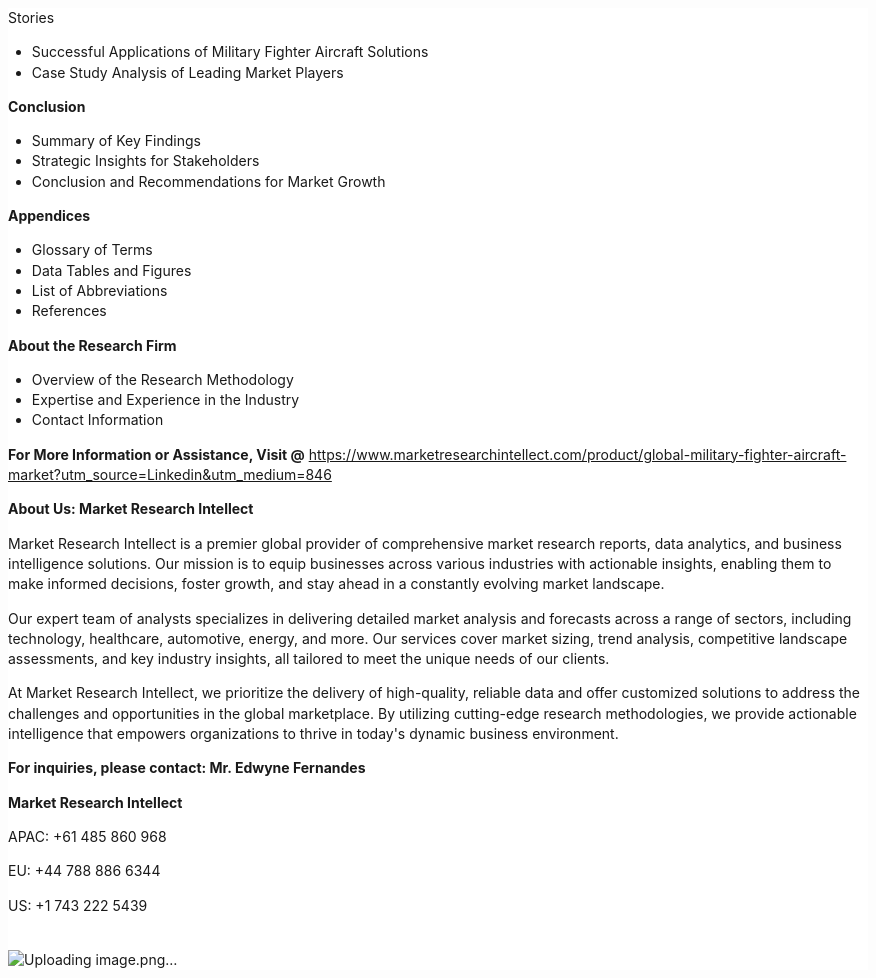 Stories</strong></p><ul><li>Successful Applications of Military Fighter Aircraft Solutions</li><li>Case Study Analysis of Leading Market Players</li></ul><p><strong>Conclusion</strong></p><ul><li>Summary of Key Findings</li><li>Strategic Insights for Stakeholders</li><li>Conclusion and Recommendations for Market Growth</li></ul><p><strong>Appendices</strong></p><ul><li>Glossary of Terms</li><li>Data Tables and Figures</li><li>List of Abbreviations</li><li>References</li></ul><p><strong>About the Research Firm</strong></p><ul><li>Overview of the Research Methodology</li><li>Expertise and Experience in the Industry</li><li>Contact Information</li></ul></div><div class="article-main__content" data-test-id="publishing-text-block"><p><span class="font-[700]"><strong>For More Information or Assistance, Visit @</strong>&nbsp;<a href="https://www.marketresearchintellect.com/product/global-military-fighter-aircraft-market?utm_source=Linkedin&utm_medium=846">https://www.marketresearchintellect.com/product/global-military-fighter-aircraft-market?utm_source=Linkedin&utm_medium=846</a></span></p><p><strong>About Us: Market Research Intellect</strong></p><p>Market Research Intellect is a premier global provider of comprehensive market research reports, data analytics, and business intelligence solutions. Our mission is to equip businesses across various industries with actionable insights, enabling them to make informed decisions, foster growth, and stay ahead in a constantly evolving market landscape.</p><p>Our expert team of analysts specializes in delivering detailed market analysis and forecasts across a range of sectors, including technology, healthcare, automotive, energy, and more. Our services cover market sizing, trend analysis, competitive landscape assessments, and key industry insights, all tailored to meet the unique needs of our clients.</p><p>At Market Research Intellect, we prioritize the delivery of high-quality, reliable data and offer customized solutions to address the challenges and opportunities in the global marketplace. By utilizing cutting-edge research methodologies, we provide actionable intelligence that empowers organizations to thrive in today's dynamic business environment.</p><p><strong>For inquiries, please contact: Mr. Edwyne Fernandes</strong></p><p><strong>Market Research Intellect</strong></p><p>APAC: +61 485 860 968</p><p>EU: +44 788 886 6344</p><p>US: +1 743 222 5439</p></div><div class="article-main__content" data-test-id="publishing-text-block">&nbsp;</div>
![Uploading image.png…]()
